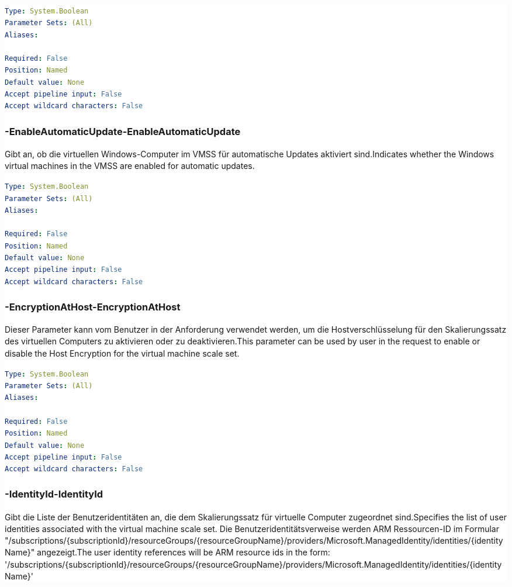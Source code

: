 ```yaml
Type: System.Boolean
Parameter Sets: (All)
Aliases:

Required: False
Position: Named
Default value: None
Accept pipeline input: False
Accept wildcard characters: False
```

### <span data-ttu-id="c5167-141">-EnableAutomaticUpdate</span><span class="sxs-lookup"><span data-stu-id="c5167-141">-EnableAutomaticUpdate</span></span>
<span data-ttu-id="c5167-142">Gibt an, ob die virtuellen Windows-Computer im VMSS für automatische Updates aktiviert sind.</span><span class="sxs-lookup"><span data-stu-id="c5167-142">Indicates whether the Windows virtual machines in the VMSS are enabled for automatic updates.</span></span>

```yaml
Type: System.Boolean
Parameter Sets: (All)
Aliases:

Required: False
Position: Named
Default value: None
Accept pipeline input: False
Accept wildcard characters: False
```

### <span data-ttu-id="c5167-143">-EncryptionAtHost</span><span class="sxs-lookup"><span data-stu-id="c5167-143">-EncryptionAtHost</span></span>
<span data-ttu-id="c5167-144">Dieser Parameter kann vom Benutzer in der Anforderung verwendet werden, um die Hostverschlüsselung für den Skalierungssatz des virtuellen Computers zu aktivieren oder zu deaktivieren.</span><span class="sxs-lookup"><span data-stu-id="c5167-144">This parameter can be used by user in the request to enable or disable the Host Encryption for the virtual machine scale set.</span></span> 

```yaml
Type: System.Boolean
Parameter Sets: (All)
Aliases:

Required: False
Position: Named
Default value: None
Accept pipeline input: False
Accept wildcard characters: False
```

### <span data-ttu-id="c5167-145">-IdentityId</span><span class="sxs-lookup"><span data-stu-id="c5167-145">-IdentityId</span></span>
<span data-ttu-id="c5167-146">Gibt die Liste der Benutzeridentitäten an, die dem Skalierungssatz für virtuelle Computer zugeordnet sind.</span><span class="sxs-lookup"><span data-stu-id="c5167-146">Specifies the list of user identities associated with the virtual machine scale set.</span></span>
<span data-ttu-id="c5167-147">Die Benutzeridentitätsverweise werden ARM Ressourcen-ID im Formular "/subscriptions/{subscriptionId}/resourceGroups/{resourceGroupName}/providers/Microsoft.ManagedIdentity/identities/{identityName}" angezeigt.</span><span class="sxs-lookup"><span data-stu-id="c5167-147">The user identity references will be ARM resource ids in the form: '/subscriptions/{subscriptionId}/resourceGroups/{resourceGroupName}/providers/Microsoft.ManagedIdentity/identities/{identityName}'</span></span>
